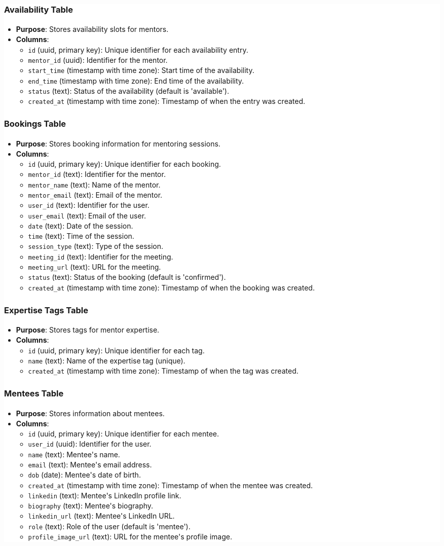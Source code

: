### Availability Table

- **Purpose**: Stores availability slots for mentors.
- **Columns**:
  - `id` (uuid, primary key): Unique identifier for each availability entry.
  - `mentor_id` (uuid): Identifier for the mentor.
  - `start_time` (timestamp with time zone): Start time of the availability.
  - `end_time` (timestamp with time zone): End time of the availability.
  - `status` (text): Status of the availability (default is 'available').
  - `created_at` (timestamp with time zone): Timestamp of when the entry was created.

### Bookings Table

- **Purpose**: Stores booking information for mentoring sessions.
- **Columns**:
  - `id` (uuid, primary key): Unique identifier for each booking.
  - `mentor_id` (text): Identifier for the mentor.
  - `mentor_name` (text): Name of the mentor.
  - `mentor_email` (text): Email of the mentor.
  - `user_id` (text): Identifier for the user.
  - `user_email` (text): Email of the user.
  - `date` (text): Date of the session.
  - `time` (text): Time of the session.
  - `session_type` (text): Type of the session.
  - `meeting_id` (text): Identifier for the meeting.
  - `meeting_url` (text): URL for the meeting.
  - `status` (text): Status of the booking (default is 'confirmed').
  - `created_at` (timestamp with time zone): Timestamp of when the booking was created.

### Expertise Tags Table

- **Purpose**: Stores tags for mentor expertise.
- **Columns**:
  - `id` (uuid, primary key): Unique identifier for each tag.
  - `name` (text): Name of the expertise tag (unique).
  - `created_at` (timestamp with time zone): Timestamp of when the tag was created.

### Mentees Table

- **Purpose**: Stores information about mentees.
- **Columns**:
  - `id` (uuid, primary key): Unique identifier for each mentee.
  - `user_id` (uuid): Identifier for the user.
  - `name` (text): Mentee's name.
  - `email` (text): Mentee's email address.
  - `dob` (date): Mentee's date of birth.
  - `created_at` (timestamp with time zone): Timestamp of when the mentee was created.
  - `linkedin` (text): Mentee's LinkedIn profile link.
  - `biography` (text): Mentee's biography.
  - `linkedin_url` (text): Mentee's LinkedIn URL.
  - `role` (text): Role of the user (default is 'mentee').
  - `profile_image_url` (text): URL for the mentee's profile image.
